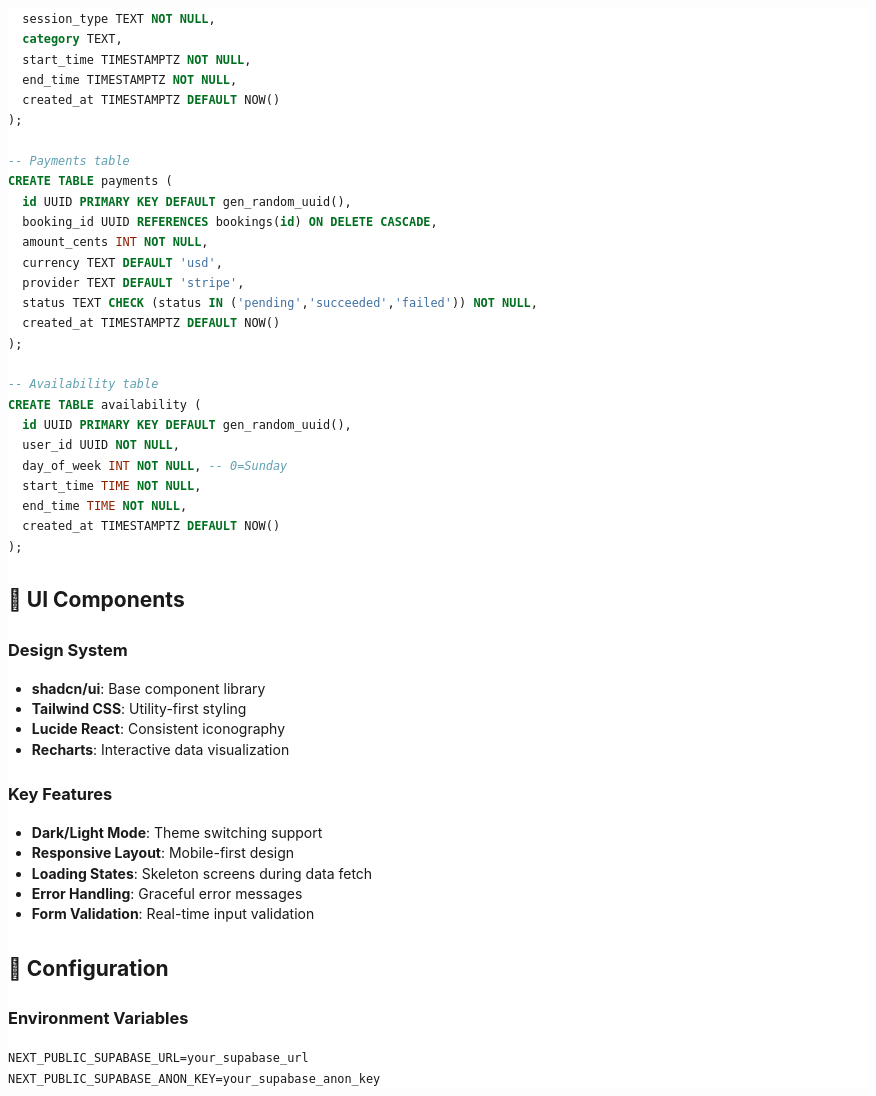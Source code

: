 ```sql
  session_type TEXT NOT NULL,
  category TEXT,
  start_time TIMESTAMPTZ NOT NULL,
  end_time TIMESTAMPTZ NOT NULL,
  created_at TIMESTAMPTZ DEFAULT NOW()
);

-- Payments table
CREATE TABLE payments (
  id UUID PRIMARY KEY DEFAULT gen_random_uuid(),
  booking_id UUID REFERENCES bookings(id) ON DELETE CASCADE,
  amount_cents INT NOT NULL,
  currency TEXT DEFAULT 'usd',
  provider TEXT DEFAULT 'stripe',
  status TEXT CHECK (status IN ('pending','succeeded','failed')) NOT NULL,
  created_at TIMESTAMPTZ DEFAULT NOW()
);

-- Availability table
CREATE TABLE availability (
  id UUID PRIMARY KEY DEFAULT gen_random_uuid(),
  user_id UUID NOT NULL,
  day_of_week INT NOT NULL, -- 0=Sunday
  start_time TIME NOT NULL,
  end_time TIME NOT NULL,
  created_at TIMESTAMPTZ DEFAULT NOW()
);
```

## 🎨 UI Components

### Design System
- **shadcn/ui**: Base component library
- **Tailwind CSS**: Utility-first styling
- **Lucide React**: Consistent iconography
- **Recharts**: Interactive data visualization

### Key Features
- **Dark/Light Mode**: Theme switching support
- **Responsive Layout**: Mobile-first design
- **Loading States**: Skeleton screens during data fetch
- **Error Handling**: Graceful error messages
- **Form Validation**: Real-time input validation

## 🔧 Configuration

### Environment Variables
```env
NEXT_PUBLIC_SUPABASE_URL=your_supabase_url
NEXT_PUBLIC_SUPABASE_ANON_KEY=your_supabase_anon_key
```

